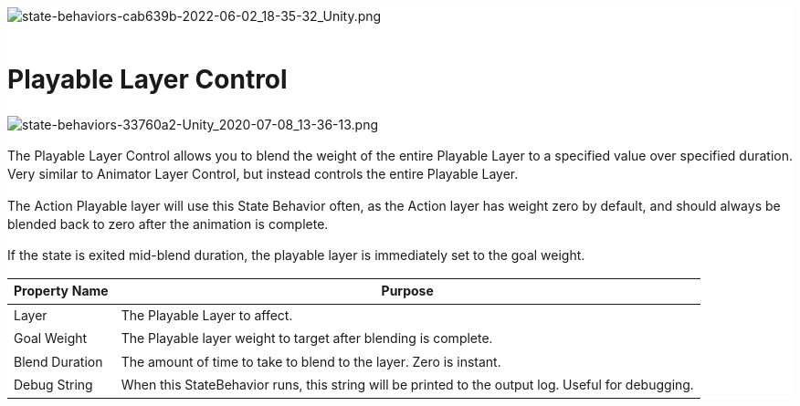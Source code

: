 ![state-behaviors-cab639b-2022-06-02_18-35-32_Unity.png](/img/avatars/state-behaviors-cab639b-2022-06-02_18-35-32_Unity.png)

# Playable Layer Control

![state-behaviors-33760a2-Unity_2020-07-08_13-36-13.png](/img/avatars/state-behaviors-33760a2-Unity_2020-07-08_13-36-13.png)
        
The Playable Layer Control allows you to blend the weight of the entire Playable Layer to a specified value over specified duration. Very similar to Animator Layer Control, but instead controls the entire Playable Layer.

The Action Playable layer will use this State Behavior often, as the Action layer has weight zero by default, and should always be blended back to zero after the animation is complete.

If the state is exited mid-blend duration, the playable layer is immediately set to the goal weight.

| Property Name  | Purpose                                                                                                        |
| -------------- | -------------------------------------------------------------------------------------------------------------- |
| Layer          | The Playable Layer to affect.                                                                                   |
| Goal Weight    | The Playable layer weight to target after blending is complete.                                                 |
| Blend Duration | The amount of time to take to blend to the layer. Zero is instant.                                              |
| Debug String   | When this StateBehavior runs, this string will be printed to the output log. Useful for debugging.             |